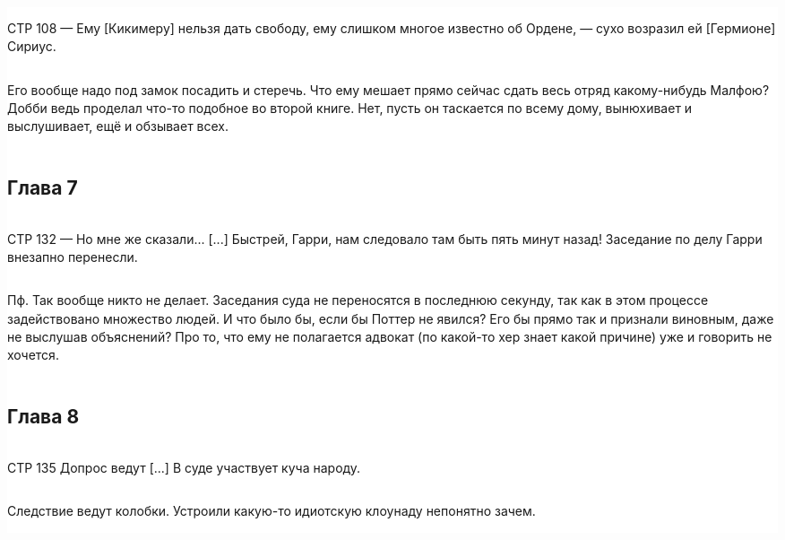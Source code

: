   <section class="row" id="page-108">
    <div class="column">
      <p class="text">
        <span class="page-num">СТР 108</span>
        &mdash; Ему [Кикимеру] нельзя дать свободу, ему слишком многое известно об Ордене, &mdash; сухо возразил ей [Гермионе] Сириус.
      </p>
    </div>
    <div class="column column-60">
      <p class="bad">
        Его вообще надо под замок посадить и стеречь. Что ему мешает прямо сейчас сдать весь отряд какому-нибудь Малфою? Добби ведь проделал что-то подобное во второй книге. Нет, пусть он таскается по всему дому, вынюхивает и выслушивает, ещё и обзывает всех.
      </p>
    </div>
  </section>

  <h2 id="chapter-7" class="mt-1 chapter-title">Глава 7</h2>

  <section class="row" id="page-132">
    <div class="column">
      <p class="text">
        <span class="page-num">СТР 132</span>
        &mdash; Но мне же сказали... [...] Быстрей, Гарри, нам следовало там быть пять минут назад!
        <span class="explanation">
          Заседание по делу Гарри внезапно перенесли.
        </span>
      </p>
    </div>
    <div class="column column-60">
      <p class="bad">
        Пф. Так вообще никто не делает. Заседания суда не переносятся в последнюю секунду, так как в этом процессе задействовано множество людей. И что было бы, если бы Поттер не явился? Его бы прямо так и признали виновным, даже не выслушав объяснений? Про то, что ему не полагается адвокат (по какой-то хер знает какой причине) уже и говорить не хочется.
      </p>
    </div>
  </section>

  <h2 id="chapter-8" class="mt-1 chapter-title">Глава 8</h2>

  <section class="row" id="page-135">
    <div class="column">
      <p class="text">
        <span class="page-num">СТР 135</span>
        Допрос ведут [...]
        <span class="explanation">
          В суде участвует куча народу.
        </span>
      </p>
    </div>
    <div class="column column-60">
      <p class="meh">
        Следствие ведут колобки. Устроили какую-то идиотскую клоунаду непонятно зачем.
      </p>
    </div>
  </section>
